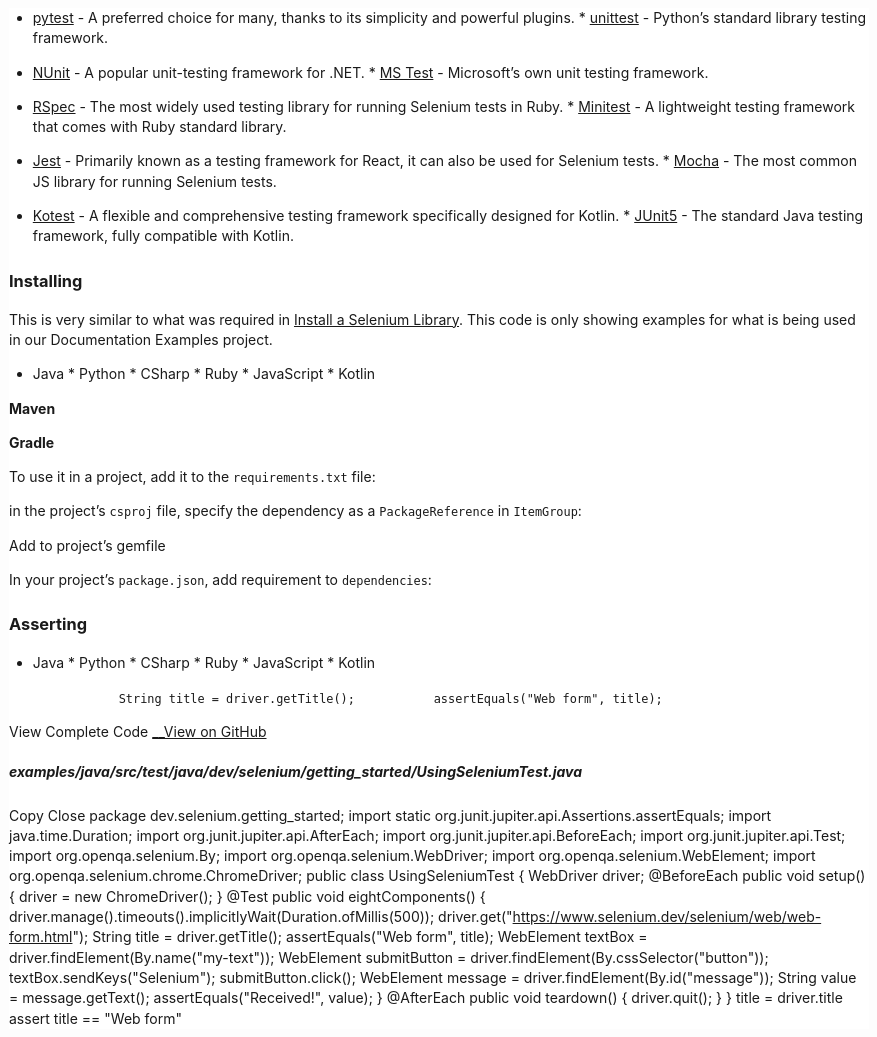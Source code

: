   * [pytest](https://pytest.org/) \- A preferred choice for many, thanks to its simplicity and powerful plugins.   * [unittest](https://docs.python.org/3/library/unittest.html) \- Python’s standard library testing framework.

  * [NUnit](https://nunit.org/) \- A popular unit-testing framework for .NET.   * [MS Test](https://docs.microsoft.com/en-us/visualstudio/test/getting-started-with-unit-testing?view=vs-2019) \- Microsoft’s own unit testing framework.

  * [RSpec](https://rspec.info/) \- The most widely used testing library for running Selenium tests in Ruby.   * [Minitest](https://github.com/seattlerb/minitest) \- A lightweight testing framework that comes with Ruby standard library.

  * [Jest](https://jestjs.io/) \- Primarily known as a testing framework for React, it can also be used for Selenium tests.   * [Mocha](https://mochajs.org/) \- The most common JS library for running Selenium tests.

  * [Kotest](https://kotest.io/) \- A flexible and comprehensive testing framework specifically designed for Kotlin.   * [JUnit5](https://junit.org/junit5/) \- The standard Java testing framework, fully compatible with Kotlin.

### Installing

This is very similar to what was required in [Install a Selenium Library](https://www.selenium.dev/documentation/webdriver/getting_started/install_library/). This code is only showing examples for what is being used in our Documentation Examples project.

  * Java   * Python   * CSharp   * Ruby   * JavaScript   * Kotlin

**Maven**

**Gradle**

To use it in a project, add it to the `requirements.txt` file:

in the project’s `csproj` file, specify the dependency as a `PackageReference` in `ItemGroup`:

Add to project’s gemfile

In your project’s `package.json`, add requirement to `dependencies`:

### Asserting

  * Java   * Python   * CSharp   * Ruby   * JavaScript   * Kotlin

              		String title = driver.getTitle();     		assertEquals("Web form", title);

View Complete Code [__View on GitHub](https://github.com/SeleniumHQ/seleniumhq.github.io/blob/trunk/examples/java/src/test/java/dev/selenium/getting_started/UsingSeleniumTest.java#L30-L31)

##### examples/java/src/test/java/dev/selenium/getting\_started/UsingSeleniumTest.java

Copy  Close               package dev.selenium.getting_started;          import static org.junit.jupiter.api.Assertions.assertEquals;          import java.time.Duration;          import org.junit.jupiter.api.AfterEach;     import org.junit.jupiter.api.BeforeEach;     import org.junit.jupiter.api.Test;     import org.openqa.selenium.By;     import org.openqa.selenium.WebDriver;     import org.openqa.selenium.WebElement;     import org.openqa.selenium.chrome.ChromeDriver;          public class UsingSeleniumTest {          	WebDriver driver;          	@BeforeEach     	public void setup() {     		driver = new ChromeDriver();     	}          	@Test     	public void eightComponents() {          		driver.manage().timeouts().implicitlyWait(Duration.ofMillis(500));     		driver.get("https://www.selenium.dev/selenium/web/web-form.html");          		String title = driver.getTitle();     		assertEquals("Web form", title);          		WebElement textBox = driver.findElement(By.name("my-text"));     		WebElement submitButton = driver.findElement(By.cssSelector("button"));          		textBox.sendKeys("Selenium");     		submitButton.click();          		WebElement message = driver.findElement(By.id("message"));     		String value = message.getText();     		assertEquals("Received!", value);          	}          	@AfterEach     	public void teardown() {     		driver.quit();     	}          }                        title = driver.title         assert title == "Web form"
